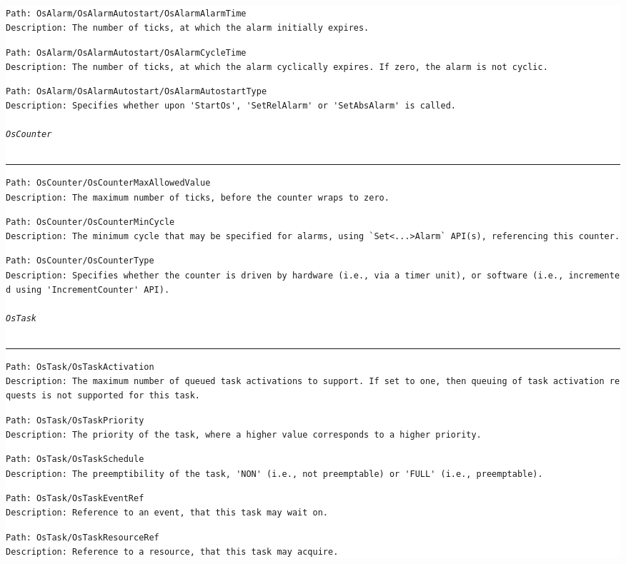 ```
Path: OsAlarm/OsAlarmAutostart/OsAlarmAlarmTime
Description: The number of ticks, at which the alarm initially expires.
```

```
Path: OsAlarm/OsAlarmAutostart/OsAlarmCycleTime
Description: The number of ticks, at which the alarm cyclically expires. If zero, the alarm is not cyclic.
```

```
Path: OsAlarm/OsAlarmAutostart/OsAlarmAutostartType
Description: Specifies whether upon 'StartOs', 'SetRelAlarm' or 'SetAbsAlarm' is called.
```
###### `OsCounter`
---
```
Path: OsCounter/OsCounterMaxAllowedValue
Description: The maximum number of ticks, before the counter wraps to zero.
```

```
Path: OsCounter/OsCounterMinCycle
Description: The minimum cycle that may be specified for alarms, using `Set<...>Alarm` API(s), referencing this counter.
```

```
Path: OsCounter/OsCounterType
Description: Specifies whether the counter is driven by hardware (i.e., via a timer unit), or software (i.e., incremented using 'IncrementCounter' API).
```
###### `OsTask`
---
```
Path: OsTask/OsTaskActivation
Description: The maximum number of queued task activations to support. If set to one, then queuing of task activation requests is not supported for this task.
```

```
Path: OsTask/OsTaskPriority
Description: The priority of the task, where a higher value corresponds to a higher priority.
```

```
Path: OsTask/OsTaskSchedule
Description: The preemptibility of the task, 'NON' (i.e., not preemptable) or 'FULL' (i.e., preemptable).
```

```
Path: OsTask/OsTaskEventRef
Description: Reference to an event, that this task may wait on.
```

```
Path: OsTask/OsTaskResourceRef
Description: Reference to a resource, that this task may acquire.
```
